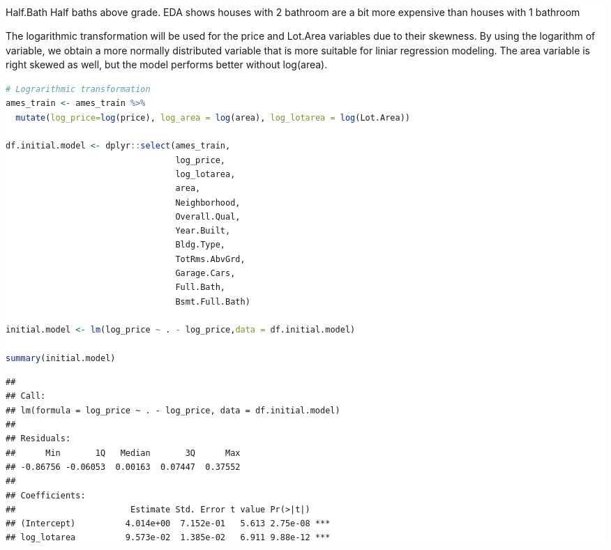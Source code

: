 </tr>
<tr class="even">
<td>Half.Bath</td>
<td>Half baths above grade. EDA shows houses with 2 bathroom are a bit more expensive than houses with 1 bathroom</td>
</tr>
</tbody>
</table>

The logarithmic transformation will be used for the price and Lot.Area
variables due to their skewness. By using the logarithm of variable, we
obtain a more normally distributed variable that is more suitable for
liniar regression modeling. The area variable is right skewed as well,
but the model performs better without log(area).

``` r
# Lograrithmic transformation
ames_train <- ames_train %>% 
  mutate(log_price=log(price), log_area = log(area), log_lotarea = log(Lot.Area))

df.initial.model <- dplyr::select(ames_train, 
                                  log_price,
                                  log_lotarea,
                                  area,
                                  Neighborhood,
                                  Overall.Qual,
                                  Year.Built,
                                  Bldg.Type,
                                  TotRms.AbvGrd,
                                  Garage.Cars,
                                  Full.Bath, 
                                  Bsmt.Full.Bath)

initial.model <- lm(log_price ~ . - log_price,data = df.initial.model)  
 
summary(initial.model) 
```

    ## 
    ## Call:
    ## lm(formula = log_price ~ . - log_price, data = df.initial.model)
    ## 
    ## Residuals:
    ##      Min       1Q   Median       3Q      Max 
    ## -0.86756 -0.06053  0.00163  0.07447  0.37552 
    ## 
    ## Coefficients:
    ##                       Estimate Std. Error t value Pr(>|t|)    
    ## (Intercept)          4.014e+00  7.152e-01   5.613 2.75e-08 ***
    ## log_lotarea          9.573e-02  1.385e-02   6.911 9.88e-12 ***